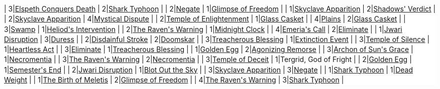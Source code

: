 |                    3|[Elspeth Conquers Death](http://gatherer.wizards.com/Pages/Card/Details.aspx?multiverseid=476264)    |                    2|[Shark Typhoon](http://gatherer.wizards.com/Pages/Card/Details.aspx?multiverseid=479587)          |
|                    2|[Negate](http://gatherer.wizards.com/Pages/Card/Details.aspx?multiverseid=423707)                    |                    1|[Glimpse of Freedom](http://gatherer.wizards.com/Pages/Card/Details.aspx?multiverseid=476301)     |
|                    1|[Skyclave Apparition](http://gatherer.wizards.com/Pages/Card/Details.aspx?multiverseid=495603)       |                    2|[Shadows' Verdict](http://gatherer.wizards.com/Pages/Card/Details.aspx?multiverseid=491762)       |
|                    2|[Skyclave Apparition](http://gatherer.wizards.com/Pages/Card/Details.aspx?multiverseid=495603)       |                    4|[Mystical Dispute](http://gatherer.wizards.com/Pages/Card/Details.aspx?multiverseid=473020)       |
|                    2|[Temple of Enlightenment](http://gatherer.wizards.com/Pages/Card/Details.aspx?multiverseid=378535)   |                    1|[Glass Casket](http://gatherer.wizards.com/Pages/Card/Details.aspx?multiverseid=472977)           |
|                    4|[Plains](http://gatherer.wizards.com/Pages/Card/Details.aspx?multiverseid=439856)                    |                    2|[Glass Casket](http://gatherer.wizards.com/Pages/Card/Details.aspx?multiverseid=472977)           |
|                    3|[Swamp](http://gatherer.wizards.com/Pages/Card/Details.aspx?multiverseid=439858)                     |                    1|[Heliod's Intervention](http://gatherer.wizards.com/Pages/Card/Details.aspx?multiverseid=476270)  |
|                    2|[The Raven's Warning](http://gatherer.wizards.com/Pages/Card/Details.aspx?multiverseid=503843)       |                    1|[Midnight Clock](http://gatherer.wizards.com/Pages/Card/Details.aspx?multiverseid=473016)         |
|                    4|[Emeria's Call](http://gatherer.wizards.com/Pages/Card/Details.aspx?multiverseid=491633)             |                    2|[Eliminate](http://gatherer.wizards.com/Pages/Card/Details.aspx?multiverseid=485420)              |
|                    1|[Jwari Disruption](http://gatherer.wizards.com/Pages/Card/Details.aspx?multiverseid=491693)          |                    3|[Duress](http://gatherer.wizards.com/Pages/Card/Details.aspx?multiverseid=14557)                  |
|                    2|[Disdainful Stroke](http://gatherer.wizards.com/Pages/Card/Details.aspx?multiverseid=420705)         |                    2|[Doomskar](http://gatherer.wizards.com/Pages/Card/Details.aspx?multiverseid=503613)               |
|                    3|[Treacherous Blessing](http://gatherer.wizards.com/Pages/Card/Details.aspx?multiverseid=476368)      |                    1|[Extinction Event](http://gatherer.wizards.com/Pages/Card/Details.aspx?multiverseid=479608)       |
|                    3|[Temple of Silence](http://gatherer.wizards.com/Pages/Card/Details.aspx?multiverseid=373522)         |                    1|[Heartless Act](http://gatherer.wizards.com/Pages/Card/Details.aspx?multiverseid=479611)          |
|                    3|[Eliminate](http://gatherer.wizards.com/Pages/Card/Details.aspx?multiverseid=485420)                 |                    1|[Treacherous Blessing](http://gatherer.wizards.com/Pages/Card/Details.aspx?multiverseid=476368)   |
|                    1|[Golden Egg](http://gatherer.wizards.com/Pages/Card/Details.aspx?multiverseid=473182)                |                    2|[Agonizing Remorse](http://gatherer.wizards.com/Pages/Card/Details.aspx?multiverseid=476334)      |
|                    3|[Archon of Sun's Grace](http://gatherer.wizards.com/Pages/Card/Details.aspx?multiverseid=476254)     |                    1|[Necromentia](http://gatherer.wizards.com/Pages/Card/Details.aspx?multiverseid=485439)            |
|                    3|[The Raven's Warning](http://gatherer.wizards.com/Pages/Card/Details.aspx?multiverseid=503843)       |                    2|[Necromentia](http://gatherer.wizards.com/Pages/Card/Details.aspx?multiverseid=485439)            |
|                    3|[Temple of Deceit](http://gatherer.wizards.com/Pages/Card/Details.aspx?multiverseid=373734)          |                    1|Tergrid, God of Fright                                                                            |
|                    2|[Golden Egg](http://gatherer.wizards.com/Pages/Card/Details.aspx?multiverseid=473182)                |                    1|[Semester's End](http://gatherer.wizards.com/Pages/Card/Details.aspx?multiverseid=513504)         |
|                    2|[Jwari Disruption](http://gatherer.wizards.com/Pages/Card/Details.aspx?multiverseid=491693)          |                    1|[Blot Out the Sky](http://gatherer.wizards.com/Pages/Card/Details.aspx?multiverseid=513659)       |
|                    3|[Skyclave Apparition](http://gatherer.wizards.com/Pages/Card/Details.aspx?multiverseid=495603)       |                    3|[Negate](http://gatherer.wizards.com/Pages/Card/Details.aspx?multiverseid=423707)                 |
|                    1|[Shark Typhoon](http://gatherer.wizards.com/Pages/Card/Details.aspx?multiverseid=479587)             |                    1|[Dead Weight](http://gatherer.wizards.com/Pages/Card/Details.aspx?multiverseid=452817)            |
|                    1|[The Birth of Meletis](http://gatherer.wizards.com/Pages/Card/Details.aspx?multiverseid=476256)      |                    2|[Glimpse of Freedom](http://gatherer.wizards.com/Pages/Card/Details.aspx?multiverseid=476301)     |
|                    4|[The Raven's Warning](http://gatherer.wizards.com/Pages/Card/Details.aspx?multiverseid=503843)       |                    3|[Shark Typhoon](http://gatherer.wizards.com/Pages/Card/Details.aspx?multiverseid=479587)          |